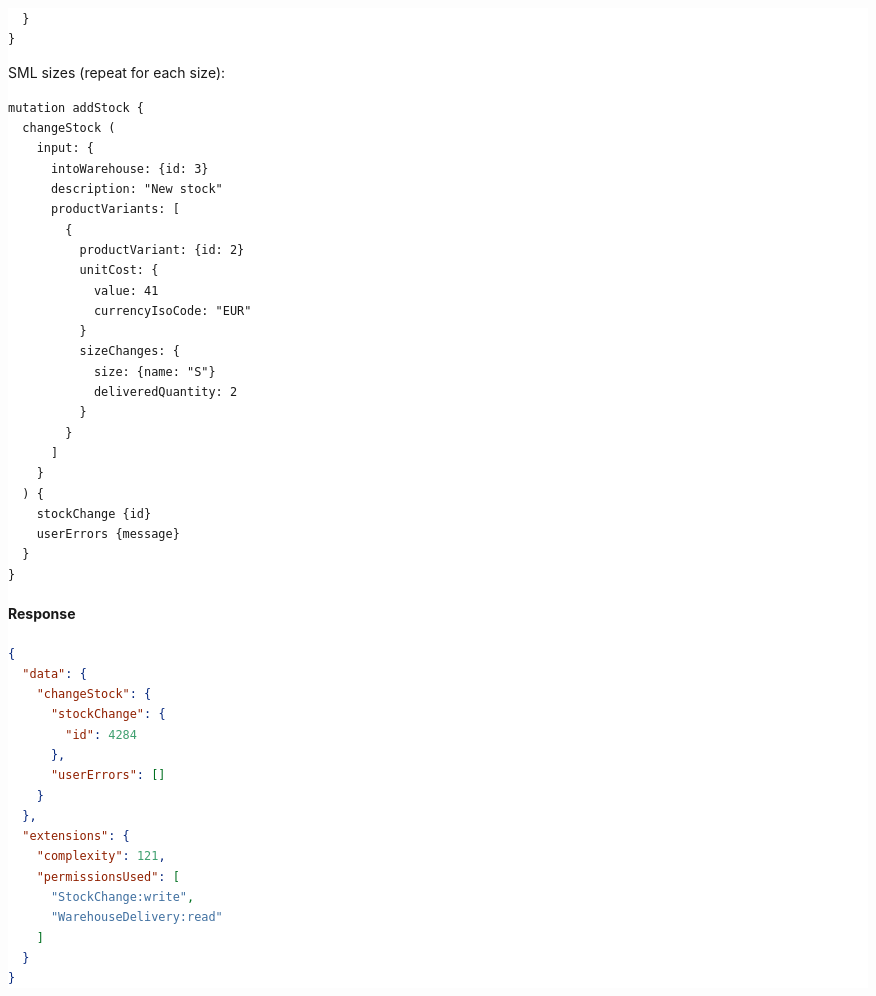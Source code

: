 ```gql
  }
}
```

SML sizes (repeat for each size):

```gql
mutation addStock {
  changeStock (
    input: {
      intoWarehouse: {id: 3}
      description: "New stock"
      productVariants: [
        {
          productVariant: {id: 2}
          unitCost: {
            value: 41
            currencyIsoCode: "EUR"
          }
          sizeChanges: {
            size: {name: "S"}
            deliveredQuantity: 2
          }
        }
      ]
    }
  ) {
    stockChange {id}
    userErrors {message}
  }
}
```

#### Response

```json
{
  "data": {
    "changeStock": {
      "stockChange": {
        "id": 4284
      },
      "userErrors": []
    }
  },
  "extensions": {
    "complexity": 121,
    "permissionsUsed": [
      "StockChange:write",
      "WarehouseDelivery:read"
    ]
  }
}
```
